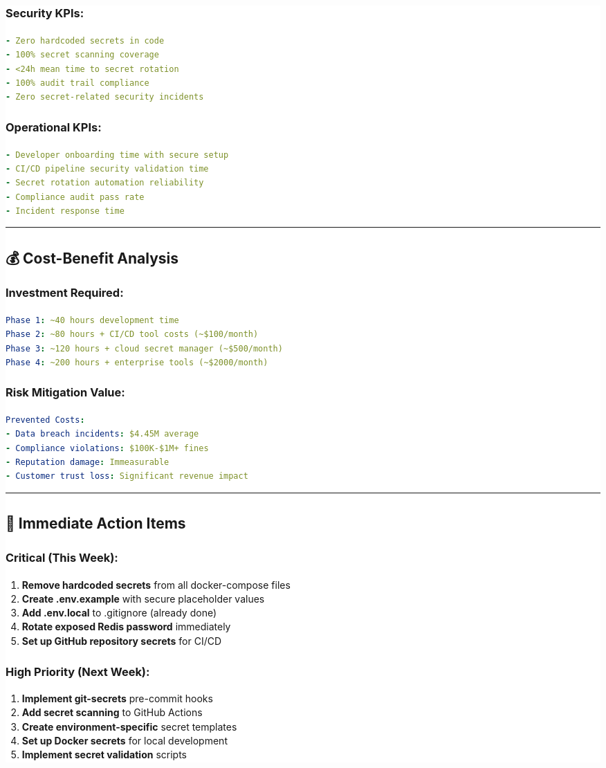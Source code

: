### **Security KPIs:**
```yaml
- Zero hardcoded secrets in code
- 100% secret scanning coverage
- <24h mean time to secret rotation
- 100% audit trail compliance
- Zero secret-related security incidents
```

### **Operational KPIs:**
```yaml
- Developer onboarding time with secure setup
- CI/CD pipeline security validation time
- Secret rotation automation reliability
- Compliance audit pass rate
- Incident response time
```

---

## 💰 **Cost-Benefit Analysis**

### **Investment Required:**
```yaml
Phase 1: ~40 hours development time
Phase 2: ~80 hours + CI/CD tool costs (~$100/month)
Phase 3: ~120 hours + cloud secret manager (~$500/month)
Phase 4: ~200 hours + enterprise tools (~$2000/month)
```

### **Risk Mitigation Value:**
```yaml
Prevented Costs:
- Data breach incidents: $4.45M average
- Compliance violations: $100K-$1M+ fines
- Reputation damage: Immeasurable
- Customer trust loss: Significant revenue impact
```

---

## 🚀 **Immediate Action Items**

### **Critical (This Week):**
1. **Remove hardcoded secrets** from all docker-compose files
2. **Create .env.example** with secure placeholder values
3. **Add .env.local** to .gitignore (already done)
4. **Rotate exposed Redis password** immediately
5. **Set up GitHub repository secrets** for CI/CD

### **High Priority (Next Week):**
1. **Implement git-secrets** pre-commit hooks
2. **Add secret scanning** to GitHub Actions
3. **Create environment-specific** secret templates
4. **Set up Docker secrets** for local development
5. **Implement secret validation** scripts
